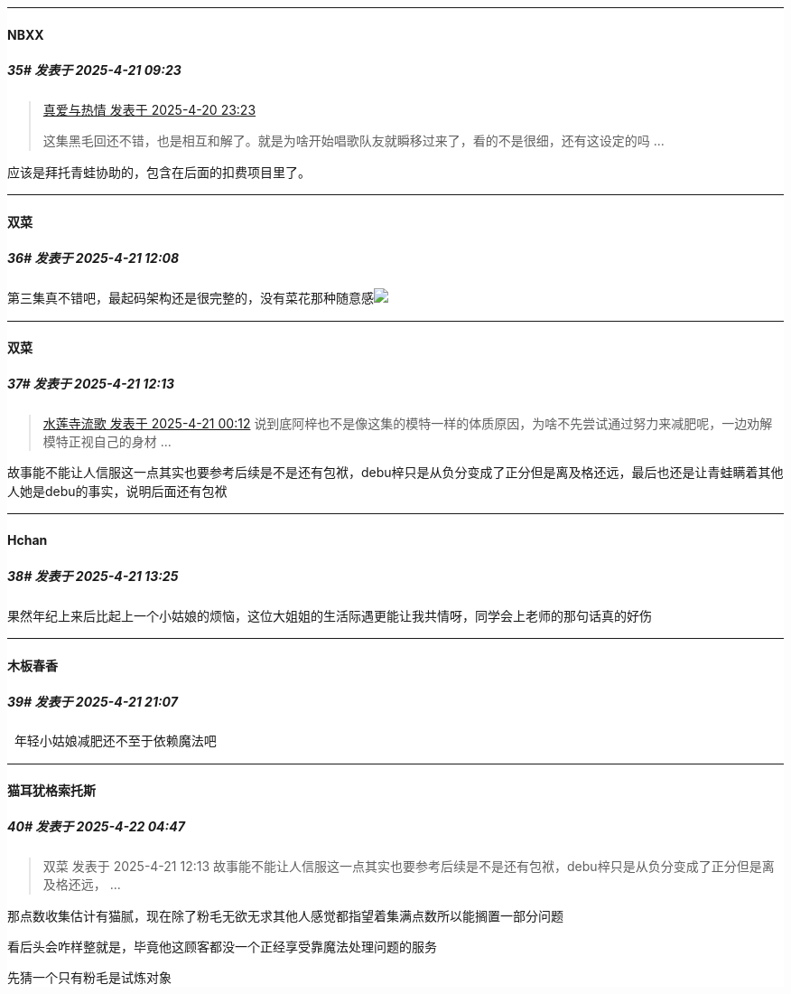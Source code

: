 *****

####  NBXX  
##### 35#       发表于 2025-4-21 09:23

<blockquote><a href="httphttps://stage1st.com/2b/forum.php?mod=redirect&amp;goto=findpost&amp;pid=67741938&amp;ptid=2198136" target="_blank">真爱与热情 发表于 2025-4-20 23:23</a>

这集黑毛回还不错，也是相互和解了。就是为啥开始唱歌队友就瞬移过来了，看的不是很细，还有这设定的吗 ...</blockquote>
应该是拜托青蛙协助的，包含在后面的扣费项目里了。

*****

####  双菜  
##### 36#       发表于 2025-4-21 12:08

第三集真不错吧，最起码架构还是很完整的，没有菜花那种随意感<img src="https://static.stage1st.com/image/smiley/face2017/067.png" referrerpolicy="no-referrer">

*****

####  双菜  
##### 37#       发表于 2025-4-21 12:13

<blockquote><a href="httphttps://stage1st.com/2b/forum.php?mod=redirect&amp;goto=findpost&amp;pid=67742046&amp;ptid=2198136" target="_blank">水莲寺流歌 发表于 2025-4-21 00:12</a>
说到底阿梓也不是像这集的模特一样的体质原因，为啥不先尝试通过努力来减肥呢，一边劝解模特正视自己的身材 ...</blockquote>
故事能不能让人信服这一点其实也要参考后续是不是还有包袱，debu梓只是从负分变成了正分但是离及格还远，最后也还是让青蛙瞒着其他人她是debu的事实，说明后面还有包袱

*****

####  Hchan  
##### 38#       发表于 2025-4-21 13:25

果然年纪上来后比起上一个小姑娘的烦恼，这位大姐姐的生活际遇更能让我共情呀，同学会上老师的那句话真的好伤

*****

####  木板春香  
##### 39#       发表于 2025-4-21 21:07

  年轻小姑娘减肥还不至于依赖魔法吧

*****

####  猫耳犹格索托斯  
##### 40#       发表于 2025-4-22 04:47

<blockquote>双菜 发表于 2025-4-21 12:13
故事能不能让人信服这一点其实也要参考后续是不是还有包袱，debu梓只是从负分变成了正分但是离及格还远， ...</blockquote>
那点数收集估计有猫腻，现在除了粉毛无欲无求其他人感觉都指望着集满点数所以能搁置一部分问题

看后头会咋样整就是，毕竟他这顾客都没一个正经享受靠魔法处理问题的服务

先猜一个只有粉毛是试炼对象
